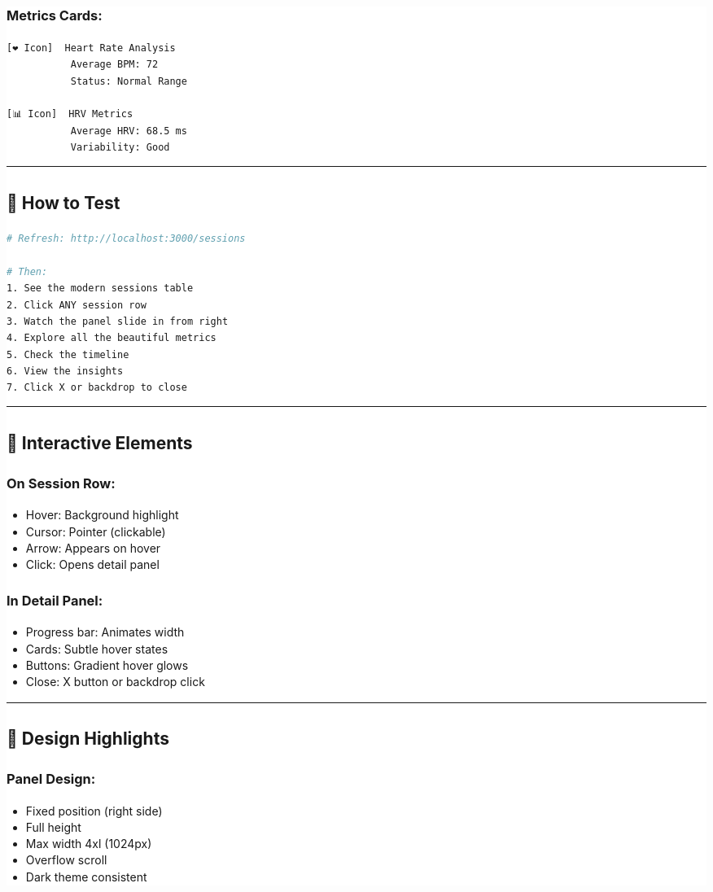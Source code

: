 ### Metrics Cards:
```
[❤️ Icon]  Heart Rate Analysis
           Average BPM: 72
           Status: Normal Range

[📊 Icon]  HRV Metrics
           Average HRV: 68.5 ms
           Variability: Good
```

---

## 🚀 How to Test

```bash
# Refresh: http://localhost:3000/sessions

# Then:
1. See the modern sessions table
2. Click ANY session row
3. Watch the panel slide in from right
4. Explore all the beautiful metrics
5. Check the timeline
6. View the insights
7. Click X or backdrop to close
```

---

## 💫 Interactive Elements

### On Session Row:
- Hover: Background highlight
- Cursor: Pointer (clickable)
- Arrow: Appears on hover
- Click: Opens detail panel

### In Detail Panel:
- Progress bar: Animates width
- Cards: Subtle hover states
- Buttons: Gradient hover glows
- Close: X button or backdrop click

---

## 🎨 Design Highlights

### Panel Design:
- Fixed position (right side)
- Full height
- Max width 4xl (1024px)
- Overflow scroll
- Dark theme consistent
